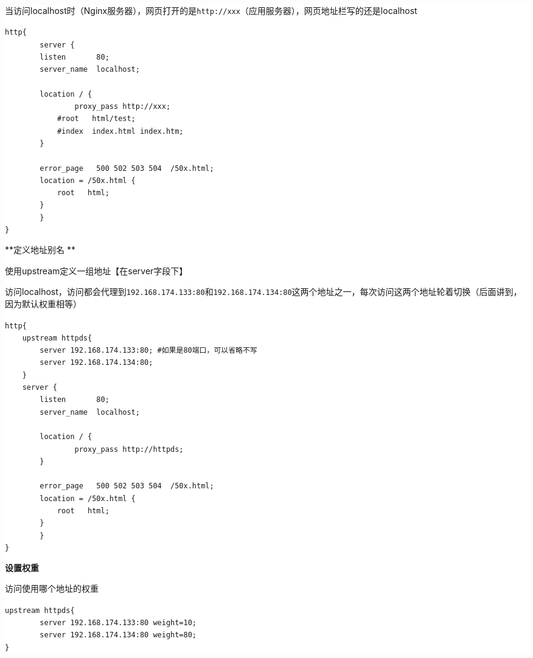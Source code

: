 当访问localhost时（Nginx服务器），网页打开的是`http://xxx`（应用服务器），网页地址栏写的还是localhost

```nginx
http{ 		
 		server {
        listen       80;
        server_name  localhost;

        location / { 
        		proxy_pass http://xxx;
            #root   html/test; 
            #index  index.html index.htm;
        }

        error_page   500 502 503 504  /50x.html;
        location = /50x.html {
            root   html;
        }
		}
}
```

**定义地址别名 **

使用upstream定义一组地址【在server字段下】

访问localhost，访问都会代理到`192.168.174.133:80`和`192.168.174.134:80`这两个地址之一，每次访问这两个地址轮着切换（后面讲到，因为默认权重相等）

```nginx
http{
	upstream httpds{
		server 192.168.174.133:80; #如果是80端口，可以省略不写
		server 192.168.174.134:80;
	}
	server {
        listen       80;
        server_name  localhost;

        location / { 
        		proxy_pass http://httpds;
        }

        error_page   500 502 503 504  /50x.html;
        location = /50x.html {
            root   html;
        }
		}
}
```

**设置权重**

访问使用哪个地址的权重

```text
upstream httpds{
		server 192.168.174.133:80 weight=10;
		server 192.168.174.134:80 weight=80;
}
```
